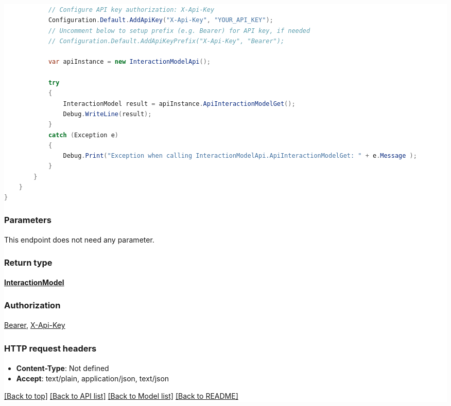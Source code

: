 ```csharp
            // Configure API key authorization: X-Api-Key
            Configuration.Default.AddApiKey("X-Api-Key", "YOUR_API_KEY");
            // Uncomment below to setup prefix (e.g. Bearer) for API key, if needed
            // Configuration.Default.AddApiKeyPrefix("X-Api-Key", "Bearer");

            var apiInstance = new InteractionModelApi();

            try
            {
                InteractionModel result = apiInstance.ApiInteractionModelGet();
                Debug.WriteLine(result);
            }
            catch (Exception e)
            {
                Debug.Print("Exception when calling InteractionModelApi.ApiInteractionModelGet: " + e.Message );
            }
        }
    }
}
```

### Parameters
This endpoint does not need any parameter.

### Return type

[**InteractionModel**](InteractionModel.md)

### Authorization

[Bearer](../README.md#Bearer), [X-Api-Key](../README.md#X-Api-Key)

### HTTP request headers

 - **Content-Type**: Not defined
 - **Accept**: text/plain, application/json, text/json

[[Back to top]](#) [[Back to API list]](../README.md#documentation-for-api-endpoints) [[Back to Model list]](../README.md#documentation-for-models) [[Back to README]](../README.md)
